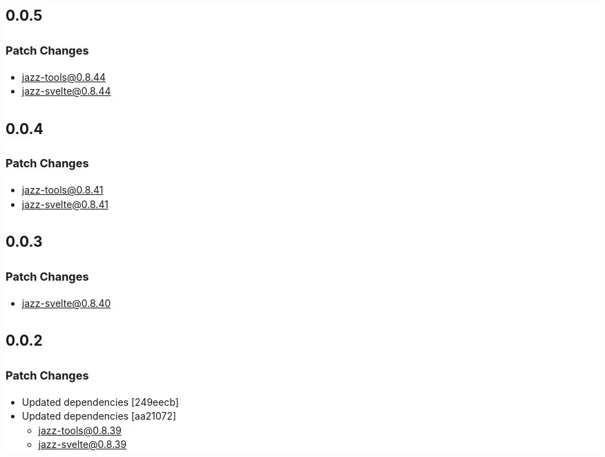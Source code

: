 ## 0.0.5

### Patch Changes

- jazz-tools@0.8.44
- jazz-svelte@0.8.44

## 0.0.4

### Patch Changes

- jazz-tools@0.8.41
- jazz-svelte@0.8.41

## 0.0.3

### Patch Changes

- jazz-svelte@0.8.40

## 0.0.2

### Patch Changes

- Updated dependencies [249eecb]
- Updated dependencies [aa21072]
  - jazz-tools@0.8.39
  - jazz-svelte@0.8.39
